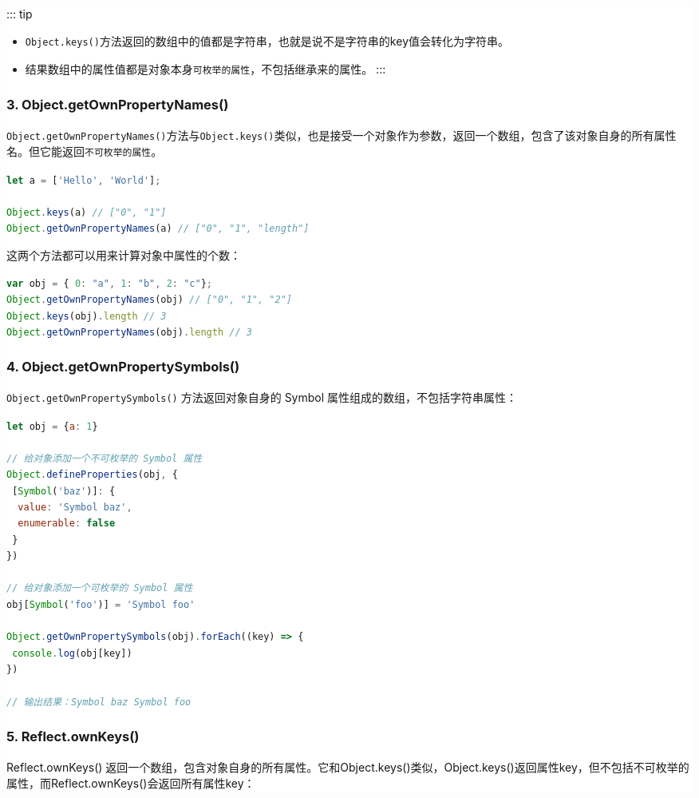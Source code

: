 ::: tip

* `Object.keys()`方法返回的数组中的值都是字符串，也就是说不是字符串的key值会转化为字符串。

* 结果数组中的属性值都是对象本身`可枚举的属性`，不包括继承来的属性。
:::

### 3. Object.getOwnPropertyNames()

`Object.getOwnPropertyNames()`方法与`Object.keys()`类似，也是接受一个对象作为参数，返回一个数组，包含了该对象自身的所有属性名。但它能返回`不可枚举的属性`。

```js
let a = ['Hello', 'World'];
 
Object.keys(a) // ["0", "1"]
Object.getOwnPropertyNames(a) // ["0", "1", "length"]
```

这两个方法都可以用来计算对象中属性的个数：

```js
var obj = { 0: "a", 1: "b", 2: "c"};
Object.getOwnPropertyNames(obj) // ["0", "1", "2"]
Object.keys(obj).length // 3
Object.getOwnPropertyNames(obj).length // 3
```

### 4. Object.getOwnPropertySymbols()

`Object.getOwnPropertySymbols()` 方法返回对象自身的 Symbol 属性组成的数组，不包括字符串属性：

```js
let obj = {a: 1}

// 给对象添加一个不可枚举的 Symbol 属性
Object.defineProperties(obj, {
 [Symbol('baz')]: {
  value: 'Symbol baz',
  enumerable: false
 }
})
 
// 给对象添加一个可枚举的 Symbol 属性
obj[Symbol('foo')] = 'Symbol foo'
 
Object.getOwnPropertySymbols(obj).forEach((key) => {
 console.log(obj[key]) 
})

// 输出结果：Symbol baz Symbol foo
```

### 5. Reflect.ownKeys()

Reflect.ownKeys() 返回一个数组，包含对象自身的所有属性。它和Object.keys()类似，Object.keys()返回属性key，但不包括不可枚举的属性，而Reflect.ownKeys()会返回所有属性key：
